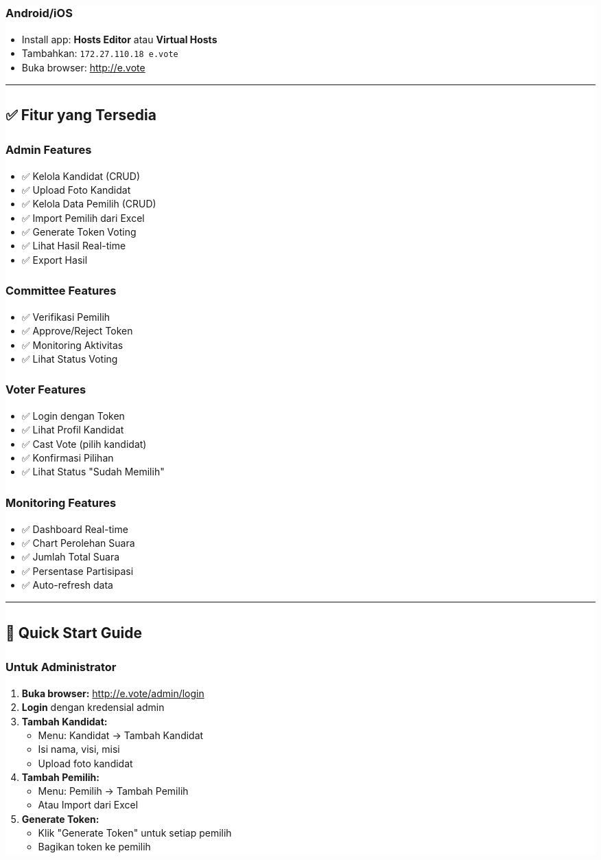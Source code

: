 ### Android/iOS
- Install app: **Hosts Editor** atau **Virtual Hosts**
- Tambahkan: `172.27.110.18 e.vote`
- Buka browser: http://e.vote

---

## ✅ Fitur yang Tersedia

### Admin Features
- ✅ Kelola Kandidat (CRUD)
- ✅ Upload Foto Kandidat
- ✅ Kelola Data Pemilih (CRUD)
- ✅ Import Pemilih dari Excel
- ✅ Generate Token Voting
- ✅ Lihat Hasil Real-time
- ✅ Export Hasil

### Committee Features
- ✅ Verifikasi Pemilih
- ✅ Approve/Reject Token
- ✅ Monitoring Aktivitas
- ✅ Lihat Status Voting

### Voter Features
- ✅ Login dengan Token
- ✅ Lihat Profil Kandidat
- ✅ Cast Vote (pilih kandidat)
- ✅ Konfirmasi Pilihan
- ✅ Lihat Status "Sudah Memilih"

### Monitoring Features
- ✅ Dashboard Real-time
- ✅ Chart Perolehan Suara
- ✅ Jumlah Total Suara
- ✅ Persentase Partisipasi
- ✅ Auto-refresh data

---

## 🚀 Quick Start Guide

### Untuk Administrator

1. **Buka browser:** http://e.vote/admin/login
2. **Login** dengan kredensial admin
3. **Tambah Kandidat:**
   - Menu: Kandidat → Tambah Kandidat
   - Isi nama, visi, misi
   - Upload foto kandidat
4. **Tambah Pemilih:**
   - Menu: Pemilih → Tambah Pemilih
   - Atau Import dari Excel
5. **Generate Token:**
   - Klik "Generate Token" untuk setiap pemilih
   - Bagikan token ke pemilih
